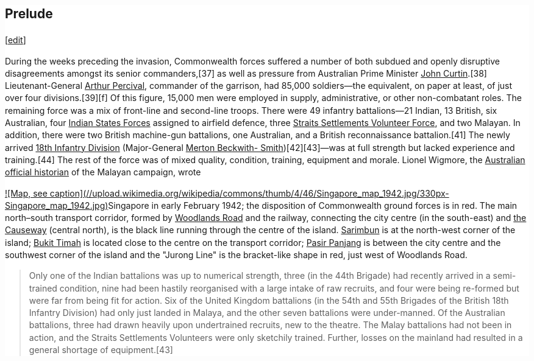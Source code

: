 ## Prelude

[[edit](/w/index.php?title=Fall_of_Singapore&action=edit&section=4 "Edit
section: Prelude")]

During the weeks preceding the invasion, Commonwealth forces suffered a number
of both subdued and openly disruptive disagreements amongst its senior
commanders,[37] as well as pressure from Australian Prime Minister [John
Curtin](/wiki/John_Curtin "John Curtin").[38] Lieutenant-General [Arthur
Percival](/wiki/Arthur_Percival "Arthur Percival"), commander of the garrison,
had 85,000 soldiers—the equivalent, on paper at least, of just over four
divisions.[39][f] Of this figure, 15,000 men were employed in supply,
administrative, or other non-combatant roles. The remaining force was a mix of
front-line and second-line troops. There were 49 infantry battalions—21
Indian, 13 British, six Australian, four [Indian States
Forces](/wiki/Imperial_Service_Troops "Imperial Service Troops") assigned to
airfield defence, three [Straits Settlements Volunteer
Force](/wiki/Straits_Settlements_Volunteer_Force "Straits Settlements
Volunteer Force"), and two Malayan. In addition, there were two British
machine-gun battalions, one Australian, and a British reconnaissance
battalion.[41] The newly arrived [18th Infantry
Division](/wiki/18th_Infantry_Division_\(United_Kingdom\) "18th Infantry
Division \(United Kingdom\)") (Major-General [Merton Beckwith-
Smith](/wiki/Merton_Beckwith-Smith "Merton Beckwith-Smith"))[42][43]—was at
full strength but lacked experience and training.[44] The rest of the force
was of mixed quality, condition, training, equipment and morale. Lionel
Wigmore, the [Australian official
historian](/wiki/Australia_in_the_War_of_1939%E2%80%931945 "Australia in the
War of 1939–1945") of the Malayan campaign, wrote

[![Map, see
caption](//upload.wikimedia.org/wikipedia/commons/thumb/4/46/Singapore_map_1942.jpg/330px-
Singapore_map_1942.jpg)](/wiki/File:Singapore_map_1942.jpg)Singapore in early
February 1942; the disposition of Commonwealth ground forces is in red. The
main north–south transport corridor, formed by [Woodlands
Road](/wiki/Woodlands,_Singapore "Woodlands, Singapore") and the railway,
connecting the city centre (in the south-east) and [the
Causeway](/wiki/Johor%E2%80%93Singapore_Causeway "Johor–Singapore Causeway")
(central north), is the black line running through the centre of the island.
[Sarimbun](/wiki/Sarimbun "Sarimbun") is at the north-west corner of the
island; [Bukit Timah](/wiki/Bukit_Timah "Bukit Timah") is located close to the
centre on the transport corridor; [Pasir Panjang](/wiki/Pasir_Panjang "Pasir
Panjang") is between the city centre and the southwest corner of the island
and the "Jurong Line" is the bracket-like shape in red, just west of Woodlands
Road.

> Only one of the Indian battalions was up to numerical strength, three (in
> the 44th Brigade) had recently arrived in a semi-trained condition, nine had
> been hastily reorganised with a large intake of raw recruits, and four were
> being re-formed but were far from being fit for action. Six of the United
> Kingdom battalions (in the 54th and 55th Brigades of the British 18th
> Infantry Division) had only just landed in Malaya, and the other seven
> battalions were under-manned. Of the Australian battalions, three had drawn
> heavily upon undertrained recruits, new to the theatre. The Malay battalions
> had not been in action, and the Straits Settlements Volunteers were only
> sketchily trained. Further, losses on the mainland had resulted in a general
> shortage of equipment.[43]
